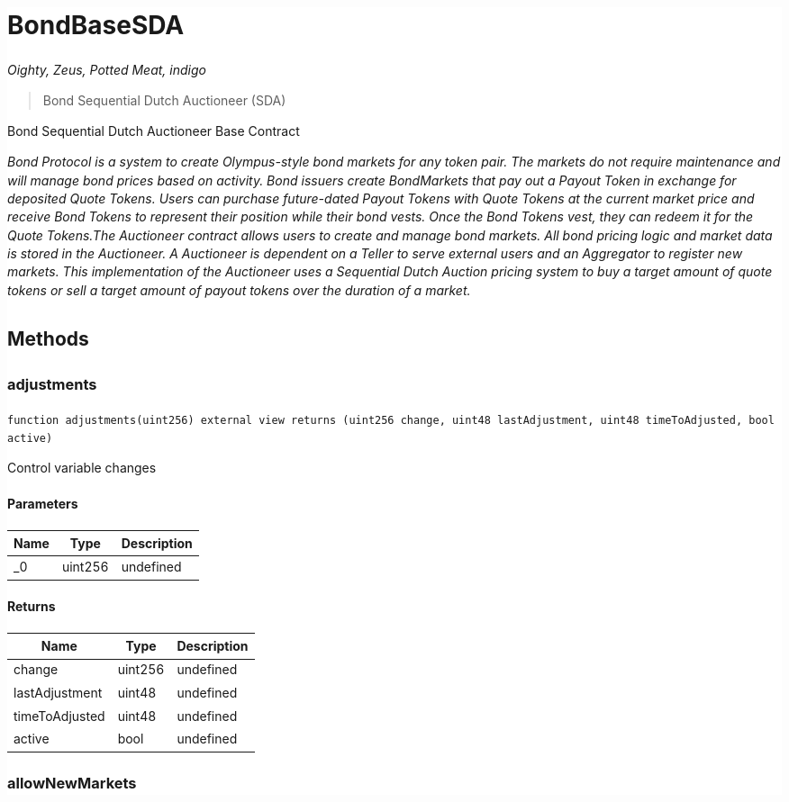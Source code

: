 # BondBaseSDA

*Oighty, Zeus, Potted Meat, indigo*

> Bond Sequential Dutch Auctioneer (SDA)

Bond Sequential Dutch Auctioneer Base Contract

*Bond Protocol is a system to create Olympus-style bond markets      for any token pair. The markets do not require maintenance and will manage      bond prices based on activity. Bond issuers create BondMarkets that pay out      a Payout Token in exchange for deposited Quote Tokens. Users can purchase      future-dated Payout Tokens with Quote Tokens at the current market price and      receive Bond Tokens to represent their position while their bond vests.      Once the Bond Tokens vest, they can redeem it for the Quote Tokens.The Auctioneer contract allows users to create and manage bond markets.      All bond pricing logic and market data is stored in the Auctioneer.      A Auctioneer is dependent on a Teller to serve external users and      an Aggregator to register new markets. This implementation of the Auctioneer      uses a Sequential Dutch Auction pricing system to buy a target amount of quote      tokens or sell a target amount of payout tokens over the duration of a market.*

## Methods

### adjustments

```solidity
function adjustments(uint256) external view returns (uint256 change, uint48 lastAdjustment, uint48 timeToAdjusted, bool active)
```

Control variable changes



#### Parameters

| Name | Type | Description |
|---|---|---|
| _0 | uint256 | undefined |

#### Returns

| Name | Type | Description |
|---|---|---|
| change | uint256 | undefined |
| lastAdjustment | uint48 | undefined |
| timeToAdjusted | uint48 | undefined |
| active | bool | undefined |

### allowNewMarkets
